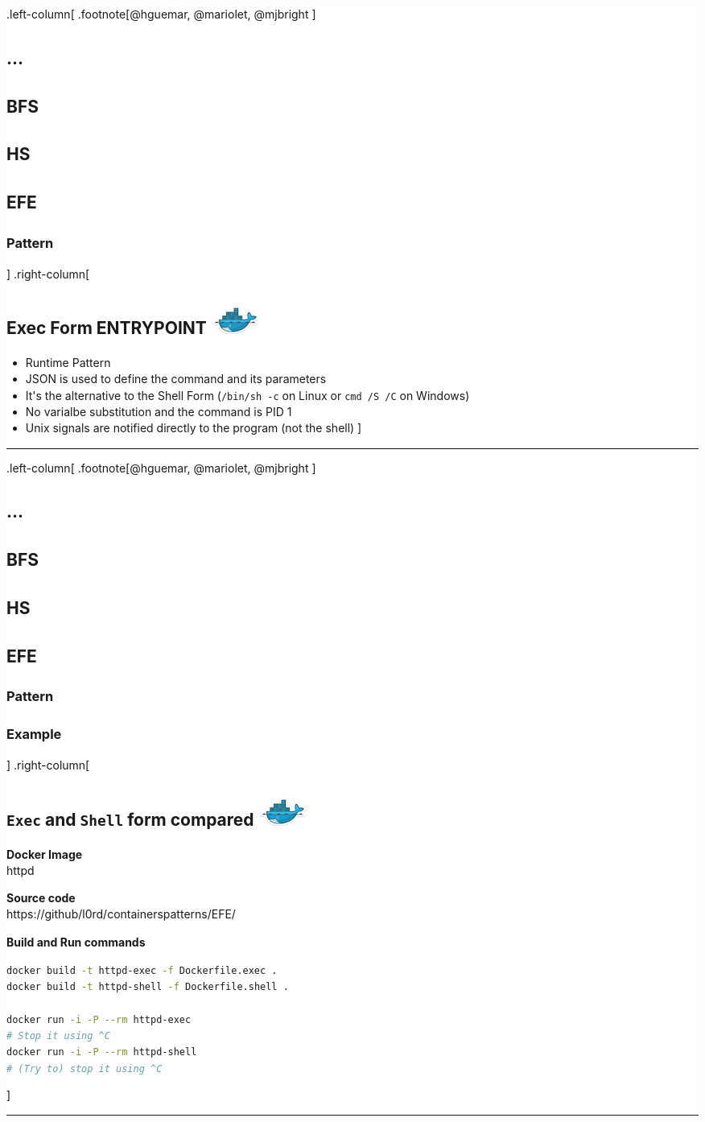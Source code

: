 
.left-column[
.footnote[@hguemar, @mariolet, @mjbright ]

  ## ...
  ## BFS
  ## HS
## EFE  
  ### Pattern
]
.right-column[
## Exec Form ENTRYPOINT ![Docker](images/docker-mini.png)
- Runtime Pattern
- JSON is used to define the command and its parameters
- It's the alternative to the Shell Form (`/bin/sh -c` on Linux or `cmd /S /C` on Windows)
- No varialbe substitution and the command is PID 1
- Unix signals are notified directly to the program (not the shell)
]

---
.left-column[
.footnote[@hguemar, @mariolet, @mjbright ]

  ## ...
  ## BFS
  ## HS
## EFE  
  ### Pattern
  ### Example
]
.right-column[
## `Exec` and `Shell` form compared ![Docker](images/docker-mini.png)

**Docker Image**<br>httpd

**Source code**<br>https://github/l0rd/containerspatterns/EFE/

**Build and Run commands**
```bash
docker build -t httpd-exec -f Dockerfile.exec .
docker build -t httpd-shell -f Dockerfile.shell .

docker run -i -P --rm httpd-exec
# Stop it using ^C
docker run -i -P --rm httpd-shell
# (Try to) stop it using ^C
```
]

---
